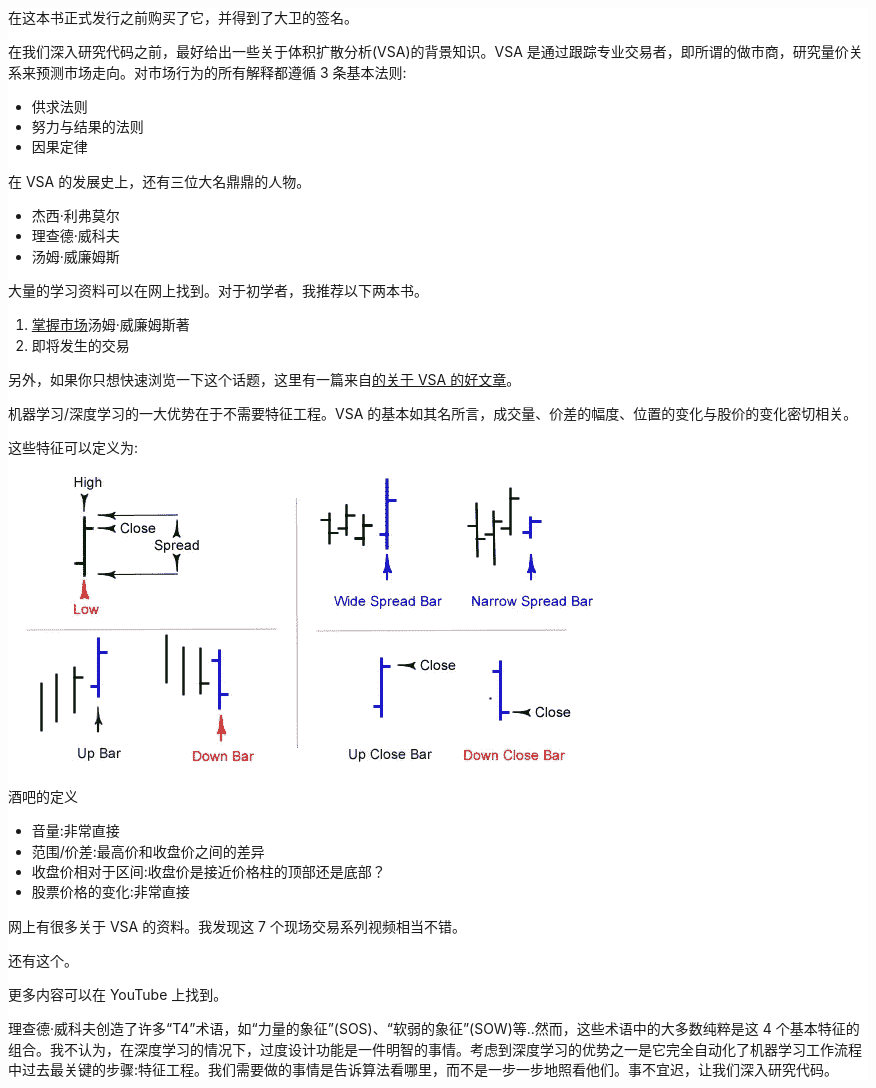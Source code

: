 在这本书正式发行之前购买了它，并得到了大卫的签名。

在我们深入研究代码之前，最好给出一些关于体积扩散分析(VSA)的背景知识。VSA 是通过跟踪专业交易者，即所谓的做市商，研究量价关系来预测市场走向。对市场行为的所有解释都遵循 3 条基本法则:

*   供求法则
*   努力与结果的法则
*   因果定律

在 VSA 的发展史上，还有三位大名鼎鼎的人物。

*   杰西·利弗莫尔
*   理查德·威科夫
*   汤姆·威廉姆斯

大量的学习资料可以在网上找到。对于初学者，我推荐以下两本书。

1.  [掌握市场](https://www.amazon.com/Master-Markets-Tom-Williams/dp/B001GF0LAM)汤姆·威廉姆斯著
2.  即将发生的交易

另外，如果你只想快速浏览一下这个话题，这里有一篇来自[的关于 VSA 的好文章](https://school.stockcharts.com/doku.php?id=market_analysis:the_wyckoff_method)。

机器学习/深度学习的一大优势在于不需要特征工程。VSA 的基本如其名所言，成交量、价差的幅度、位置的变化与股价的变化密切相关。

这些特征可以定义为:

![](img/42542cec6cb56aa8cc71ae843d942c5e.png)

酒吧的定义

*   音量:非常直接
*   范围/价差:最高价和收盘价之间的差异
*   收盘价相对于区间:收盘价是接近价格柱的顶部还是底部？
*   股票价格的变化:非常直接

网上有很多关于 VSA 的资料。我发现这 7 个现场交易系列视频相当不错。

还有这个。

更多内容可以在 YouTube 上找到。

理查德·威科夫创造了许多“T4”术语，如“力量的象征”(SOS)、“软弱的象征”(SOW)等..然而，这些术语中的大多数纯粹是这 4 个基本特征的组合。我不认为，在深度学习的情况下，过度设计功能是一件明智的事情。考虑到深度学习的优势之一是它完全自动化了机器学习工作流程中过去最关键的步骤:特征工程。我们需要做的事情是告诉算法看哪里，而不是一步一步地照看他们。事不宜迟，让我们深入研究代码。
